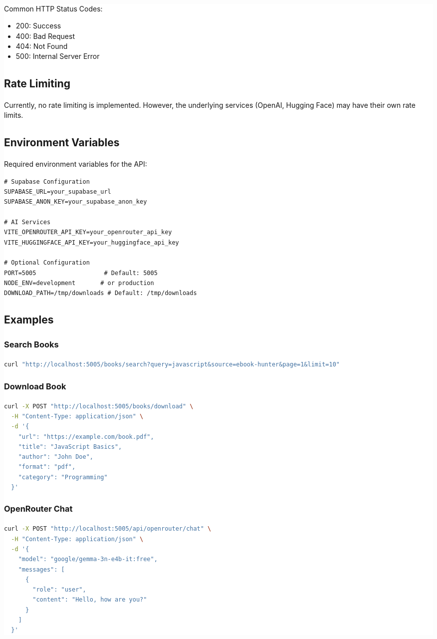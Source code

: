 Common HTTP Status Codes:
- 200: Success
- 400: Bad Request
- 404: Not Found
- 500: Internal Server Error

## Rate Limiting
Currently, no rate limiting is implemented. However, the underlying services (OpenAI, Hugging Face) may have their own rate limits.

## Environment Variables
Required environment variables for the API:

```env
# Supabase Configuration
SUPABASE_URL=your_supabase_url
SUPABASE_ANON_KEY=your_supabase_anon_key

# AI Services
VITE_OPENROUTER_API_KEY=your_openrouter_api_key
VITE_HUGGINGFACE_API_KEY=your_huggingface_api_key

# Optional Configuration
PORT=5005                   # Default: 5005
NODE_ENV=development       # or production
DOWNLOAD_PATH=/tmp/downloads # Default: /tmp/downloads
```

## Examples

### Search Books
```bash
curl "http://localhost:5005/books/search?query=javascript&source=ebook-hunter&page=1&limit=10"
```

### Download Book
```bash
curl -X POST "http://localhost:5005/books/download" \
  -H "Content-Type: application/json" \
  -d '{
    "url": "https://example.com/book.pdf",
    "title": "JavaScript Basics",
    "author": "John Doe",
    "format": "pdf",
    "category": "Programming"
  }'
```

### OpenRouter Chat
```bash
curl -X POST "http://localhost:5005/api/openrouter/chat" \
  -H "Content-Type: application/json" \
  -d '{
    "model": "google/gemma-3n-e4b-it:free",
    "messages": [
      {
        "role": "user",
        "content": "Hello, how are you?"
      }
    ]
  }'
```
